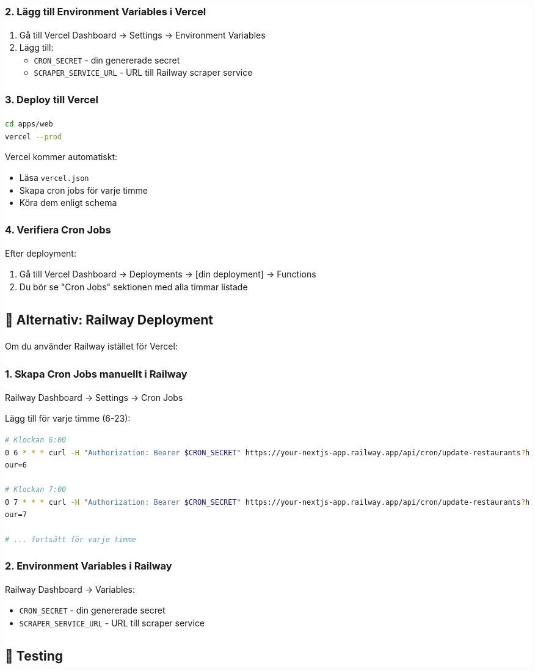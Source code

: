 ### 2. Lägg till Environment Variables i Vercel

1. Gå till Vercel Dashboard → Settings → Environment Variables
2. Lägg till:
   - `CRON_SECRET` - din genererade secret
   - `SCRAPER_SERVICE_URL` - URL till Railway scraper service

### 3. Deploy till Vercel

```bash
cd apps/web
vercel --prod
```

Vercel kommer automatiskt:
- Läsa `vercel.json`
- Skapa cron jobs för varje timme
- Köra dem enligt schema

### 4. Verifiera Cron Jobs

Efter deployment:
1. Gå till Vercel Dashboard → Deployments → [din deployment] → Functions
2. Du bör se "Cron Jobs" sektionen med alla timmar listade

## 🚂 Alternativ: Railway Deployment

Om du använder Railway istället för Vercel:

### 1. Skapa Cron Jobs manuellt i Railway

Railway Dashboard → Settings → Cron Jobs

Lägg till för varje timme (6-23):

```bash
# Klockan 6:00
0 6 * * * curl -H "Authorization: Bearer $CRON_SECRET" https://your-nextjs-app.railway.app/api/cron/update-restaurants?hour=6

# Klockan 7:00
0 7 * * * curl -H "Authorization: Bearer $CRON_SECRET" https://your-nextjs-app.railway.app/api/cron/update-restaurants?hour=7

# ... fortsätt för varje timme
```

### 2. Environment Variables i Railway

Railway Dashboard → Variables:
- `CRON_SECRET` - din genererade secret
- `SCRAPER_SERVICE_URL` - URL till scraper service

## 🧪 Testing
